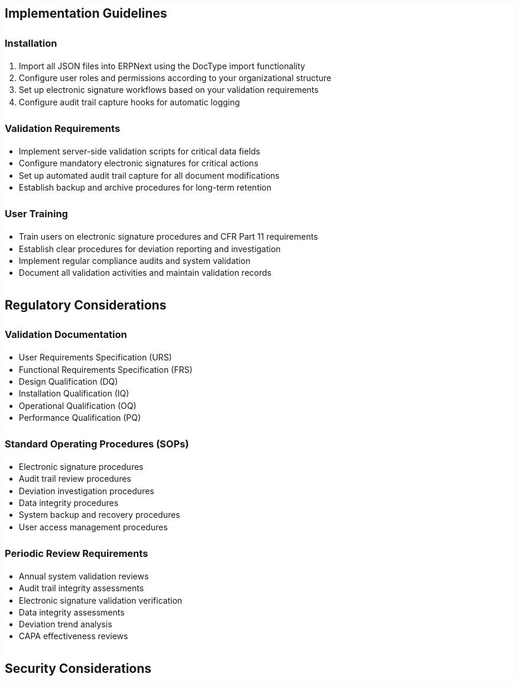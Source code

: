 ## Implementation Guidelines

### Installation
1. Import all JSON files into ERPNext using the DocType import functionality
2. Configure user roles and permissions according to your organizational structure
3. Set up electronic signature workflows based on your validation requirements
4. Configure audit trail capture hooks for automatic logging

### Validation Requirements
- Implement server-side validation scripts for critical data fields
- Configure mandatory electronic signatures for critical actions
- Set up automated audit trail capture for all document modifications
- Establish backup and archive procedures for long-term retention

### User Training
- Train users on electronic signature procedures and CFR Part 11 requirements
- Establish clear procedures for deviation reporting and investigation
- Implement regular compliance audits and system validation
- Document all validation activities and maintain validation records

## Regulatory Considerations

### Validation Documentation
- User Requirements Specification (URS)
- Functional Requirements Specification (FRS)  
- Design Qualification (DQ)
- Installation Qualification (IQ)
- Operational Qualification (OQ)
- Performance Qualification (PQ)

### Standard Operating Procedures (SOPs)
- Electronic signature procedures
- Audit trail review procedures
- Deviation investigation procedures
- Data integrity procedures
- System backup and recovery procedures
- User access management procedures

### Periodic Review Requirements
- Annual system validation reviews
- Audit trail integrity assessments
- Electronic signature validation verification
- Data integrity assessments
- Deviation trend analysis
- CAPA effectiveness reviews

## Security Considerations
